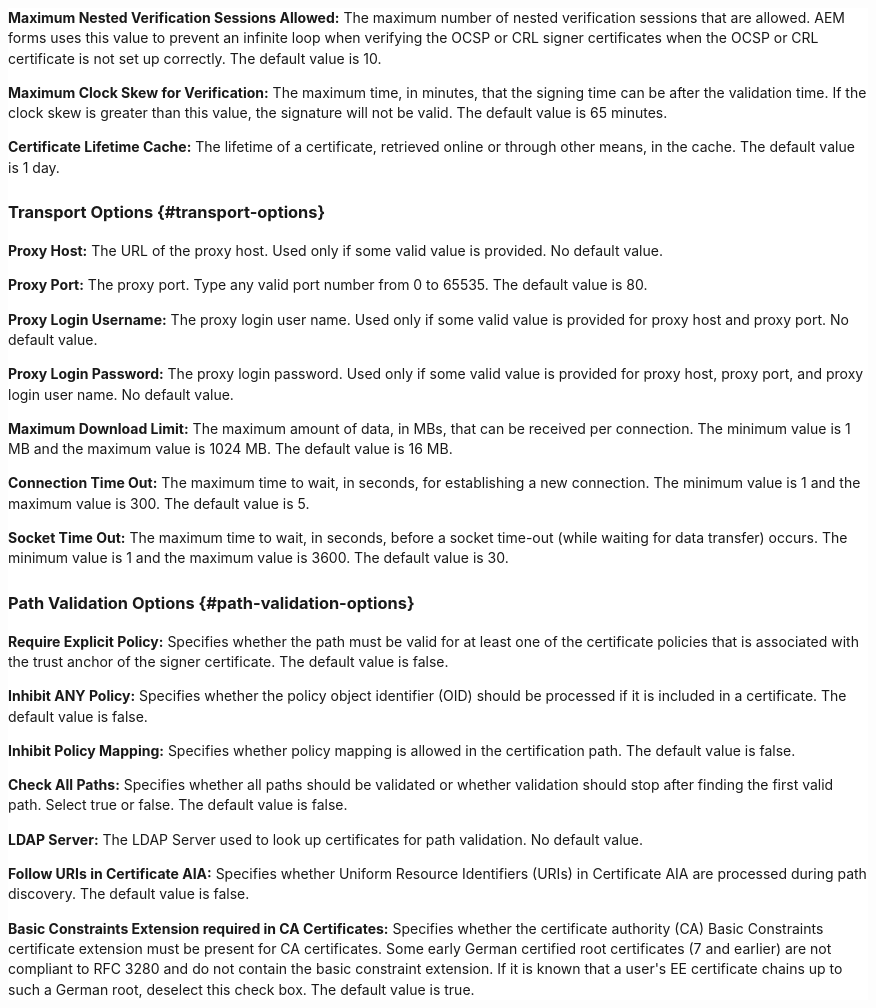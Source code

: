 **Maximum Nested Verification Sessions Allowed:** The maximum number of nested verification sessions that are allowed. AEM forms uses this value to prevent an infinite loop when verifying the OCSP or CRL signer certificates when the OCSP or CRL certificate is not set up correctly. The default value is 10.

**Maximum Clock Skew for Verification:** The maximum time, in minutes, that the signing time can be after the validation time. If the clock skew is greater than this value, the signature will not be valid. The default value is 65 minutes.

**Certificate Lifetime Cache:** The lifetime of a certificate, retrieved online or through other means, in the cache. The default value is 1 day.

### Transport Options {#transport-options}

**Proxy Host:** The URL of the proxy host. Used only if some valid value is provided. No default value.

**Proxy Port:** The proxy port. Type any valid port number from 0 to 65535. The default value is 80.

**Proxy Login Username:** The proxy login user name. Used only if some valid value is provided for proxy host and proxy port. No default value.

**Proxy Login Password:** The proxy login password. Used only if some valid value is provided for proxy host, proxy port, and proxy login user name. No default value.

**Maximum Download Limit:** The maximum amount of data, in MBs, that can be received per connection. The minimum value is 1 MB and the maximum value is 1024 MB. The default value is 16 MB.

**Connection Time Out:** The maximum time to wait, in seconds, for establishing a new connection. The minimum value is 1 and the maximum value is 300. The default value is 5.

**Socket Time Out:** The maximum time to wait, in seconds, before a socket time-out (while waiting for data transfer) occurs. The minimum value is 1 and the maximum value is 3600. The default value is 30.

### Path Validation Options {#path-validation-options}

**Require Explicit Policy:** Specifies whether the path must be valid for at least one of the certificate policies that is associated with the trust anchor of the signer certificate. The default value is false.

**Inhibit ANY Policy:** Specifies whether the policy object identifier (OID) should be processed if it is included in a certificate. The default value is false.

**Inhibit Policy Mapping:** Specifies whether policy mapping is allowed in the certification path. The default value is false.

**Check All Paths:** Specifies whether all paths should be validated or whether validation should stop after finding the first valid path. Select true or false. The default value is false.

**LDAP Server:** The LDAP Server used to look up certificates for path validation. No default value.

**Follow URIs in Certificate AIA:** Specifies whether Uniform Resource Identifiers (URIs) in Certificate AIA are processed during path discovery. The default value is false.

**Basic Constraints Extension required in CA Certificates:** Specifies whether the certificate authority (CA) Basic Constraints certificate extension must be present for CA certificates. Some early German certified root certificates (7 and earlier) are not compliant to RFC 3280 and do not contain the basic constraint extension. If it is known that a user's EE certificate chains up to such a German root, deselect this check box. The default value is true.
